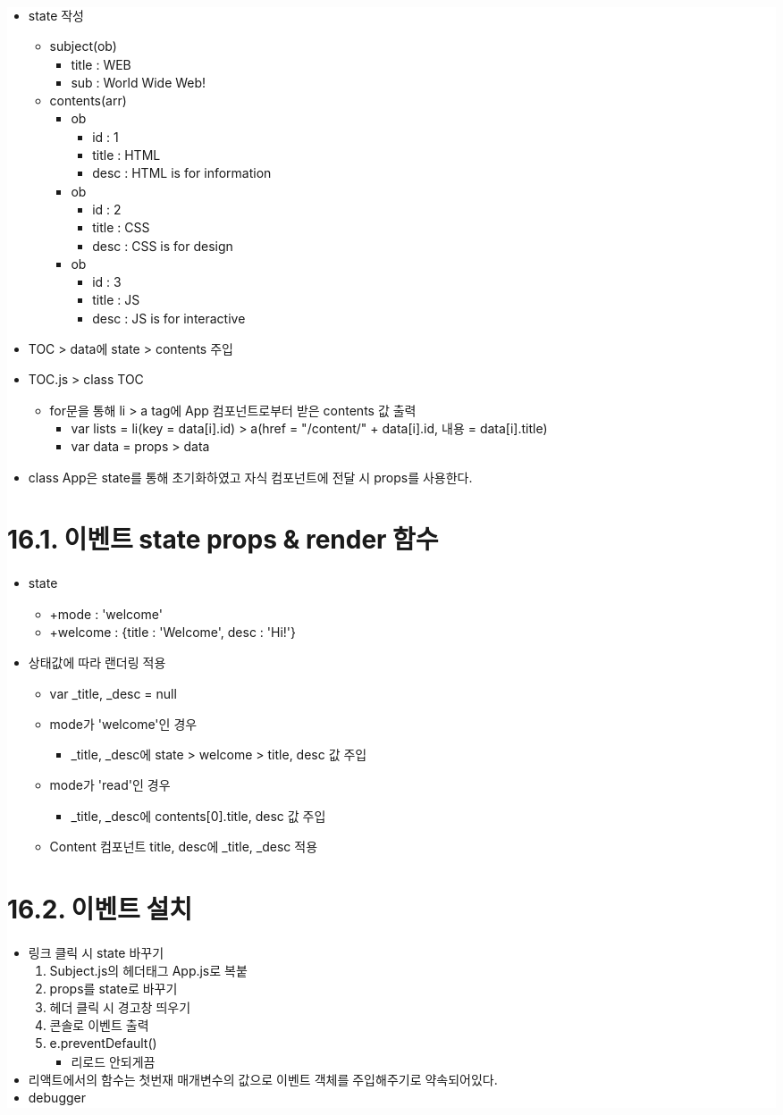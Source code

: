 * state 작성
  * subject(ob)
    * title : WEB
    * sub : World Wide Web!
  * contents(arr)
    * ob
      * id : 1
      * title : HTML
      * desc : HTML is for information
    * ob
      * id : 2
      * title : CSS
      * desc : CSS is for design
    * ob
      * id : 3
      * title : JS
      * desc : JS is for interactive 

* TOC > data에 state > contents 주입
* TOC.js > class TOC
  * for문을 통해 li > a tag에 App 컴포넌트로부터 받은 contents 값 출력
    * var lists = li(key = data[i].id) > a(href = "/content/" + data[i].id, 내용 = data[i].title)
    * var data = props > data

* class App은 state를 통해 초기화하였고 자식 컴포넌트에 전달 시 props를 사용한다.

# 16.1. 이벤트 state props & render 함수

* state

  * +mode : 'welcome'
  * +welcome : {title : 'Welcome', desc : 'Hi!'}

* 상태값에 따라 랜더링 적용

  * var _title, _desc = null

  * mode가 'welcome'인 경우
    * _title, _desc에 state > welcome > title, desc 값 주입
  * mode가 'read'인 경우
    * _title, _desc에 contents[0].title, desc 값 주입
  * Content 컴포넌트 title, desc에 _title, _desc 적용

# 16.2. 이벤트 설치

* 링크 클릭 시 state 바꾸기
  1. Subject.js의 헤더태그 App.js로 복붙
  2. props를 state로 바꾸기
  3. 헤더 클릭 시 경고창 띄우기
  4. 콘솔로 이벤트 출력
  5. e.preventDefault()
     * 리로드 안되게끔
* 리액트에서의 함수는 첫번재 매개변수의 값으로 이벤트 객체를 주입해주기로 약속되어있다.
* debugger
